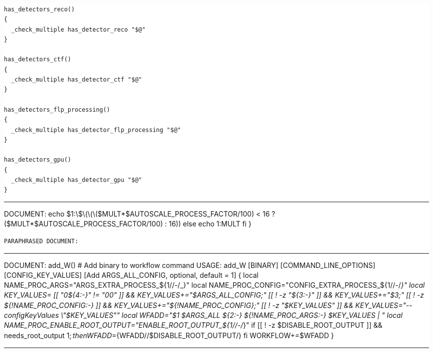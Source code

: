     has_detectors_reco()
    {
      _check_multiple has_detector_reco "$@"
    }

    has_detectors_ctf()
    {
      _check_multiple has_detector_ctf "$@"
    }

    has_detectors_flp_processing()
    {
      _check_multiple has_detector_flp_processing "$@"
    }

    has_detectors_gpu()
    {
      _check_multiple has_detector_gpu "$@"
    }

---

DOCUMENT:
    echo $1:\$\(\(\($MULT*\$AUTOSCALE_PROCESS_FACTOR/100\) \< 16 ? \($MULT*\$AUTOSCALE_PROCESS_FACTOR/100\) : 16\)\)
  else
    echo $1:$MULT
  fi
}

    PARAPHRASED DOCUMENT:

---

DOCUMENT:
    add_W() # Add binary to workflow command USAGE: add_W [BINARY] [COMMAND_LINE_OPTIONS] [CONFIG_KEY_VALUES] [Add ARGS_ALL_CONFIG, optional, default = 1]
{
  local NAME_PROC_ARGS="ARGS_EXTRA_PROCESS_${1//-/_}"
  local NAME_PROC_CONFIG="CONFIG_EXTRA_PROCESS_${1//-/_}"
  local KEY_VALUES=
  [[ "0${4:-}" != "00" ]] && KEY_VALUES+="$ARGS_ALL_CONFIG;"
  [[ ! -z "${3:-}" ]] && KEY_VALUES+="$3;"
  [[ ! -z ${!NAME_PROC_CONFIG:-} ]] && KEY_VALUES+="${!NAME_PROC_CONFIG};"
  [[ ! -z "$KEY_VALUES" ]] && KEY_VALUES="--configKeyValues \"$KEY_VALUES\""
  local WFADD="$1 $ARGS_ALL ${2:-} ${!NAME_PROC_ARGS:-} $KEY_VALUES | "
  local NAME_PROC_ENABLE_ROOT_OUTPUT="ENABLE_ROOT_OUTPUT_${1//-/_}"
  if [[ ! -z $DISABLE_ROOT_OUTPUT ]] && needs_root_output $1 ; then
      WFADD=${WFADD//$DISABLE_ROOT_OUTPUT/}
  fi
  WORKFLOW+=$WFADD
}

---
